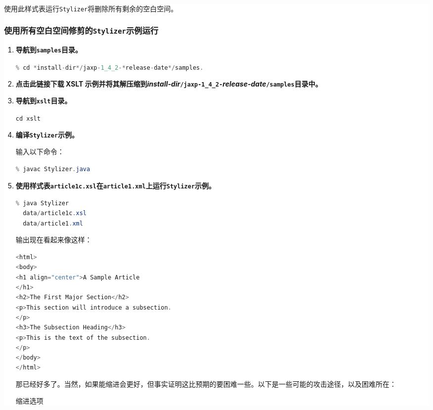 使用此样式表运行`Stylizer`将删除所有剩余的空白空间。

### 使用所有空白空间修剪的`Stylizer`示例运行

1.  **导航到`samples`目录。**

    ```java
    % cd *install-dir*/jaxp-1_4_2-*release-date*/samples.

    ```

1.  **点击此链接下载 XSLT 示例并将其解压缩到*install-dir*`/jaxp-1_4_2-`*release-date*`/samples`目录中。**

1.  **导航到`xslt`目录。**

    ```java
    cd xslt

    ```

1.  **编译`Stylizer`示例。**

    输入以下命令：

    ```java
    % javac Stylizer.java

    ```

1.  **使用样式表`article1c.xsl`在`article1.xml`上运行`Stylizer`示例。**

    ```java
    % java Stylizer 
      data/article1c.xsl  
      data/article1.xml

    ```

    输出现在看起来像这样：

    ```java
    <html>
    <body>
    <h1 align="center">A Sample Article
    </h1>
    <h2>The First Major Section</h2>
    <p>This section will introduce a subsection.
    </p>
    <h3>The Subsection Heading</h3>
    <p>This is the text of the subsection.
    </p>
    </body>
    </html>

    ```

    那已经好多了。当然，如果能缩进会更好，但事实证明这比预期的要困难一些。以下是一些可能的攻击途径，以及困难所在：

    缩进选项
